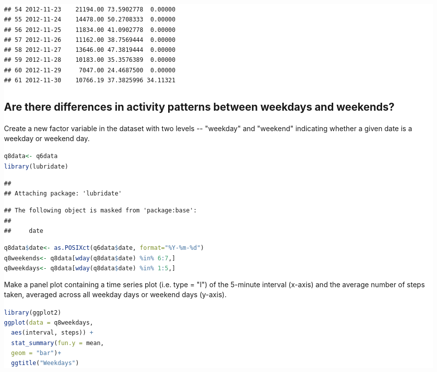 ```
## 54 2012-11-23    21194.00 73.5902778  0.00000
## 55 2012-11-24    14478.00 50.2708333  0.00000
## 56 2012-11-25    11834.00 41.0902778  0.00000
## 57 2012-11-26    11162.00 38.7569444  0.00000
## 58 2012-11-27    13646.00 47.3819444  0.00000
## 59 2012-11-28    10183.00 35.3576389  0.00000
## 60 2012-11-29     7047.00 24.4687500  0.00000
## 61 2012-11-30    10766.19 37.3825996 34.11321
```

## Are there differences in activity patterns between weekdays and weekends?
Create a new factor variable in the dataset with two levels -- "weekday" and "weekend" indicating whether a given date is a weekday or weekend day.

```r
q8data<- q6data
library(lubridate)
```

```
## 
## Attaching package: 'lubridate'
```

```
## The following object is masked from 'package:base':
## 
##     date
```

```r
q8data$date<- as.POSIXct(q6data$date, format="%Y-%m-%d")
q8weekends<- q8data[wday(q8data$date) %in% 6:7,]
q8weekdays<- q8data[wday(q8data$date) %in% 1:5,]
```
Make a panel plot containing a time series plot (i.e. type = "l") of the 5-minute interval (x-axis) and the average number of steps taken, averaged across all weekday days or weekend days (y-axis). 

```r
library(ggplot2)
ggplot(data = q8weekdays,
  aes(interval, steps)) +
  stat_summary(fun.y = mean, 
  geom = "bar")+
  ggtitle("Weekdays")
```
